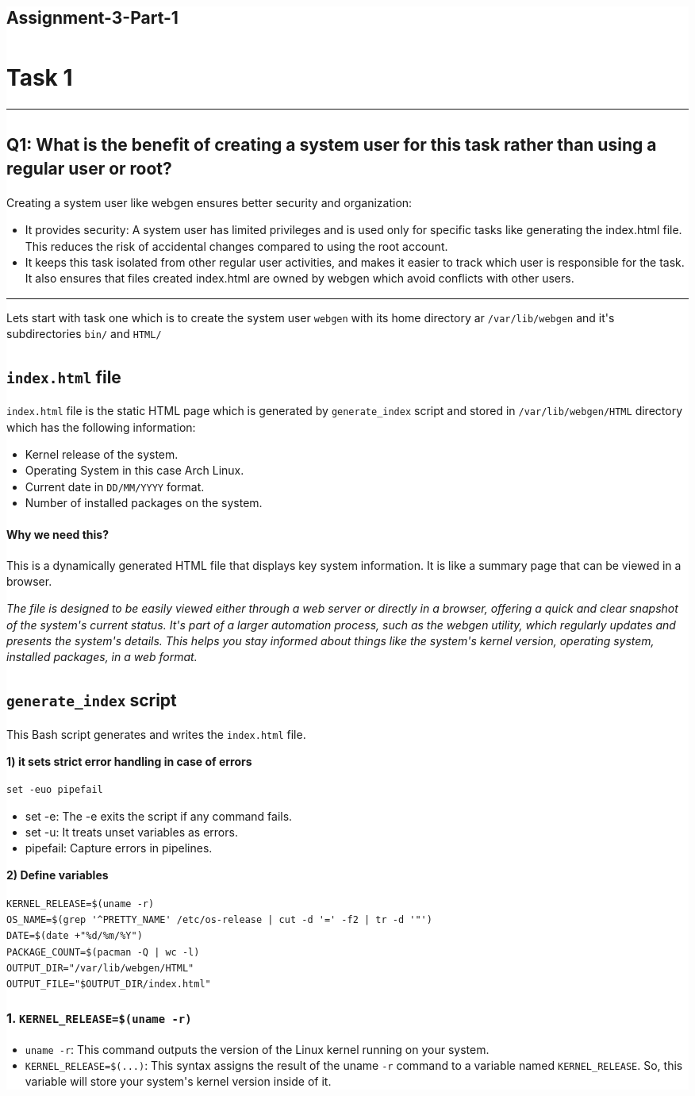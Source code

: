 ## Assignment-3-Part-1

# Task 1
___
## Q1: What is the benefit of creating a system user for this task rather than using a regular user or root?
Creating a system user like webgen ensures better security and organization:
* It provides security: A system user has limited privileges and is used only for specific tasks like generating the index.html file. This reduces the risk of accidental changes compared to using the root account.
* It keeps this task isolated from other regular user activities, and makes it easier to track which user is responsible for the task. It also ensures that files created index.html are owned by webgen which avoid conflicts with other users.
___

Lets start with task one which is to create the system user `webgen` with its home directory ar `/var/lib/webgen` and it's subdirectories `bin/` and `HTML/`

## `index.html` file

`index.html` file is the static HTML page which is generated by `generate_index` script and stored in `/var/lib/webgen/HTML` directory which has the following information:
* Kernel release of the system.
* Operating System in this case Arch Linux.
* Current date in `DD/MM/YYYY` format.
* Number of installed packages on the system.

#### Why we need this?
This is a dynamically generated HTML file that displays key system information. It is like a summary page that can be viewed in a browser.

*The file is designed to be easily viewed either through a web server or directly in a browser, offering a quick and clear snapshot of the system's current status. It's part of a larger automation process, such as the webgen utility, which regularly updates and presents the system's details. This helps you stay informed about things like the system's kernel version, operating system, installed packages, in a web format.*

## `generate_index` script
This Bash script generates and writes the `index.html` file.

**1) it sets strict error handling in case of errors**

`set -euo pipefail`
* set -e: The -e exits the script if any command fails.
* set -u: It treats unset variables as errors.
* pipefail: Capture errors in pipelines.

**2) Define variables**
```
KERNEL_RELEASE=$(uname -r)
OS_NAME=$(grep '^PRETTY_NAME' /etc/os-release | cut -d '=' -f2 | tr -d '"')
DATE=$(date +"%d/%m/%Y")
PACKAGE_COUNT=$(pacman -Q | wc -l)
OUTPUT_DIR="/var/lib/webgen/HTML"
OUTPUT_FILE="$OUTPUT_DIR/index.html"
```
### 1. `KERNEL_RELEASE=$(uname -r)`
* `uname -r`: This command outputs the version of the Linux kernel running on your system.
* `KERNEL_RELEASE=$(...)`: This syntax assigns the result of the uname `-r` command to a variable named `KERNEL_RELEASE`. So, this variable will store your system's kernel version inside of it.

